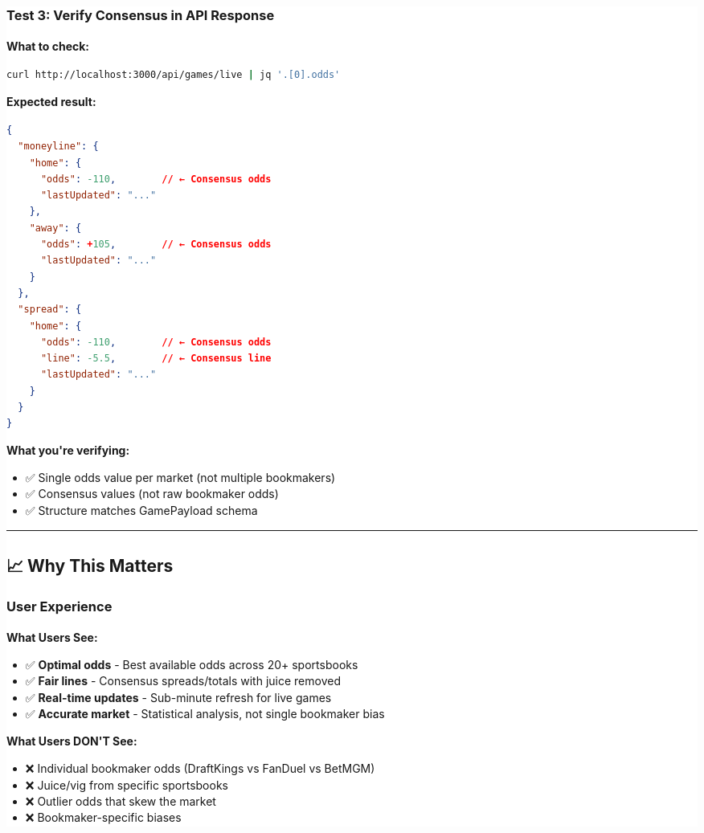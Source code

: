 ### Test 3: Verify Consensus in API Response

**What to check:**
```bash
curl http://localhost:3000/api/games/live | jq '.[0].odds'
```

**Expected result:**
```json
{
  "moneyline": {
    "home": {
      "odds": -110,        // ← Consensus odds
      "lastUpdated": "..."
    },
    "away": {
      "odds": +105,        // ← Consensus odds
      "lastUpdated": "..."
    }
  },
  "spread": {
    "home": {
      "odds": -110,        // ← Consensus odds
      "line": -5.5,        // ← Consensus line
      "lastUpdated": "..."
    }
  }
}
```

**What you're verifying:**
- ✅ Single odds value per market (not multiple bookmakers)
- ✅ Consensus values (not raw bookmaker odds)
- ✅ Structure matches GamePayload schema

---

## 📈 Why This Matters

### User Experience

**What Users See:**
- ✅ **Optimal odds** - Best available odds across 20+ sportsbooks
- ✅ **Fair lines** - Consensus spreads/totals with juice removed
- ✅ **Real-time updates** - Sub-minute refresh for live games
- ✅ **Accurate market** - Statistical analysis, not single bookmaker bias

**What Users DON'T See:**
- ❌ Individual bookmaker odds (DraftKings vs FanDuel vs BetMGM)
- ❌ Juice/vig from specific sportsbooks
- ❌ Outlier odds that skew the market
- ❌ Bookmaker-specific biases
